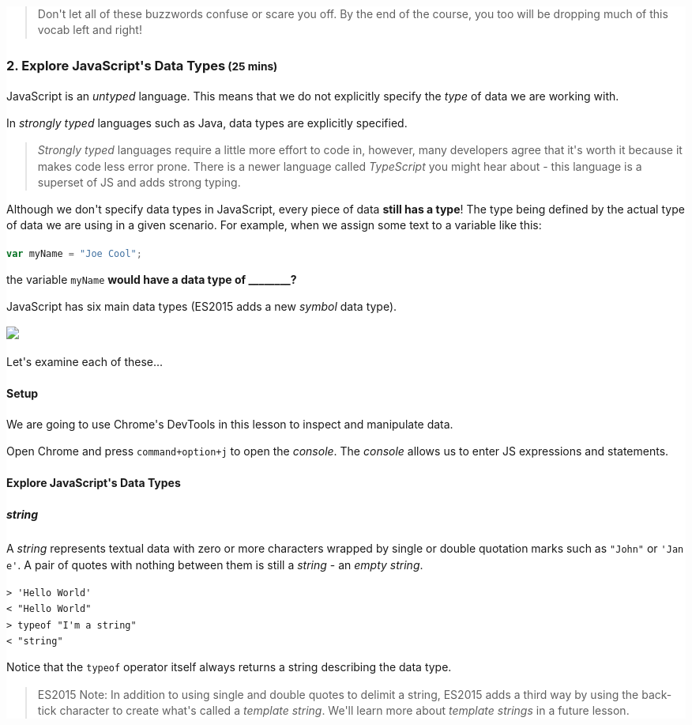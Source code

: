 > Don't let all of these buzzwords confuse or scare you off. By the end of the course, you too will be dropping much of this vocab left and right!

### 2. Explore JavaScript's Data Types<small> (25 mins)</small>

JavaScript is an _untyped_ language. This means that we do not explicitly specify the _type_ of data we are working with.

In _strongly typed_ languages such as Java, data types are explicitly specified.

>_Strongly typed_ languages require a little more effort to code in, however, many developers agree that it's worth it because it makes code less error prone. There is a newer language called _TypeScript_ you might hear about - this language is a superset of JS and adds strong typing.

Although we don't specify data types in JavaScript, every piece of data **still has a type**!  The type being defined by the actual type of data we are using in a given scenario.  For example, when we assign some text to a variable like this:

```js
var myName = "Joe Cool";
```
the variable `myName` **would have a data type of ________?**

JavaScript has six main data types (ES2015 adds a new _symbol_ data type).

![](https://i.imgur.com/E4JR95G.png)

Let's examine each of these...

#### Setup

We are going to use Chrome's DevTools in this lesson to inspect and manipulate data.

Open Chrome and press `command+option+j` to open the _console_. The _console_ allows us to enter JS expressions and statements.

#### Explore JavaScript's Data Types

##### string

A _string_ represents textual data with zero or more characters wrapped by single or double quotation marks such as `"John"` or `'Jane'`. A pair of quotes with nothing between them is still a _string_ - an _empty string_.

```
> 'Hello World'
< "Hello World"
> typeof "I'm a string"
< "string"
```

Notice that the `typeof` operator itself always returns a string describing the data type.

>ES2015 Note: In addition to using single and double quotes to delimit a string, ES2015 adds a third way by using the back-tick character to create what's called a _template string_.  We'll learn more about _template strings_ in a future lesson.
